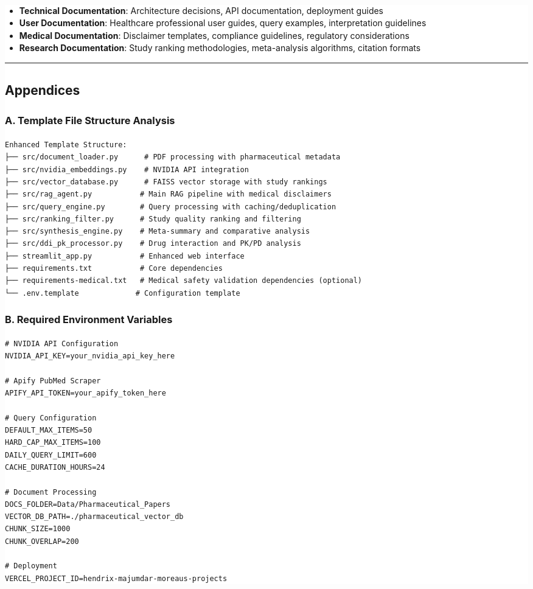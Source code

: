 - **Technical Documentation**: Architecture decisions, API documentation, deployment guides
- **User Documentation**: Healthcare professional user guides, query examples, interpretation guidelines
- **Medical Documentation**: Disclaimer templates, compliance guidelines, regulatory considerations
- **Research Documentation**: Study ranking methodologies, meta-analysis algorithms, citation formats

---

## Appendices

### A. Template File Structure Analysis

```
Enhanced Template Structure:
├── src/document_loader.py      # PDF processing with pharmaceutical metadata
├── src/nvidia_embeddings.py    # NVIDIA API integration
├── src/vector_database.py      # FAISS vector storage with study rankings
├── src/rag_agent.py           # Main RAG pipeline with medical disclaimers
├── src/query_engine.py        # Query processing with caching/deduplication
├── src/ranking_filter.py      # Study quality ranking and filtering
├── src/synthesis_engine.py    # Meta-summary and comparative analysis
├── src/ddi_pk_processor.py    # Drug interaction and PK/PD analysis
├── streamlit_app.py           # Enhanced web interface
├── requirements.txt           # Core dependencies
├── requirements-medical.txt   # Medical safety validation dependencies (optional)
└── .env.template             # Configuration template
```

### B. Required Environment Variables

```
# NVIDIA API Configuration
NVIDIA_API_KEY=your_nvidia_api_key_here

# Apify PubMed Scraper
APIFY_API_TOKEN=your_apify_token_here

# Query Configuration
DEFAULT_MAX_ITEMS=50
HARD_CAP_MAX_ITEMS=100
DAILY_QUERY_LIMIT=600
CACHE_DURATION_HOURS=24

# Document Processing
DOCS_FOLDER=Data/Pharmaceutical_Papers
VECTOR_DB_PATH=./pharmaceutical_vector_db
CHUNK_SIZE=1000
CHUNK_OVERLAP=200

# Deployment
VERCEL_PROJECT_ID=hendrix-majumdar-moreaus-projects
```
